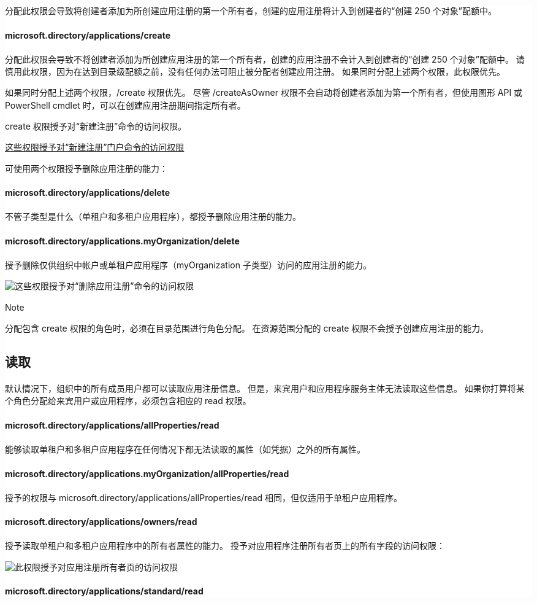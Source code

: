 分配此权限会导致将创建者添加为所创建应用注册的第一个所有者，创建的应用注册将计入到创建者的“创建 250 个对象”配额中。

#### <a name="microsoftdirectoryapplicationscreate"></a>microsoft.directory/applications/create

分配此权限会导致不将创建者添加为所创建应用注册的第一个所有者，创建的应用注册不会计入到创建者的“创建 250 个对象”配额中。 请慎用此权限，因为在达到目录级配额之前，没有任何办法可阻止被分配者创建应用注册。 如果同时分配上述两个权限，此权限优先。

如果同时分配上述两个权限，/create 权限优先。 尽管 /createAsOwner 权限不会自动将创建者添加为第一个所有者，但使用图形 API 或 PowerShell cmdlet 时，可以在创建应用注册期间指定所有者。

create 权限授予对“新建注册”命令的访问权限。 

[这些权限授予对“新建注册”门户命令的访问权限](./media/custom-available-permissions/new-custom-role.png)

可使用两个权限授予删除应用注册的能力：

#### <a name="microsoftdirectoryapplicationsdelete"></a>microsoft.directory/applications/delete

不管子类型是什么（单租户和多租户应用程序），都授予删除应用注册的能力。

#### <a name="microsoftdirectoryapplicationsmyorganizationdelete"></a>microsoft.directory/applications.myOrganization/delete

授予删除仅供组织中帐户或单租户应用程序（myOrganization 子类型）访问的应用注册的能力。

![这些权限授予对“删除应用注册”命令的访问权限](./media/custom-available-permissions/delete-app-registration.png)

> [!NOTE]
> 分配包含 create 权限的角色时，必须在目录范围进行角色分配。 在资源范围分配的 create 权限不会授予创建应用注册的能力。

## <a name="read"></a>读取

默认情况下，组织中的所有成员用户都可以读取应用注册信息。 但是，来宾用户和应用程序服务主体无法读取这些信息。 如果你打算将某个角色分配给来宾用户或应用程序，必须包含相应的 read 权限。

#### <a name="microsoftdirectoryapplicationsallpropertiesread"></a>microsoft.directory/applications/allProperties/read

能够读取单租户和多租户应用程序在任何情况下都无法读取的属性（如凭据）之外的所有属性。

#### <a name="microsoftdirectoryapplicationsmyorganizationallpropertiesread"></a>microsoft.directory/applications.myOrganization/allProperties/read

授予的权限与 microsoft.directory/applications/allProperties/read 相同，但仅适用于单租户应用程序。

#### <a name="microsoftdirectoryapplicationsownersread"></a>microsoft.directory/applications/owners/read

授予读取单租户和多租户应用程序中的所有者属性的能力。 授予对应用程序注册所有者页上的所有字段的访问权限：

![此权限授予对应用注册所有者页的访问权限](./media/custom-available-permissions/app-registration-owners.png)

#### <a name="microsoftdirectoryapplicationsstandardread"></a>microsoft.directory/applications/standard/read
